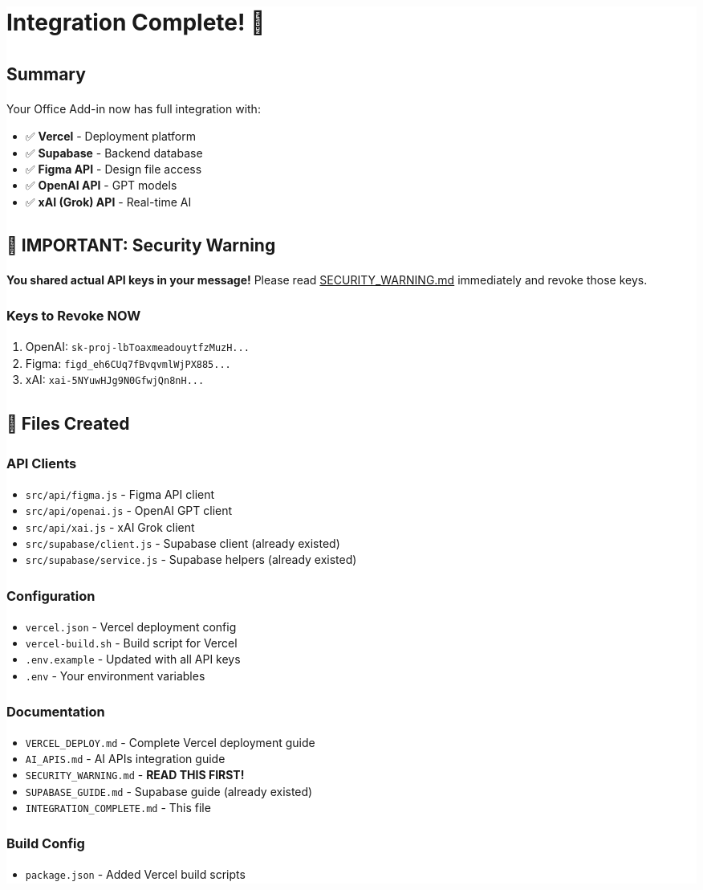 # Integration Complete! 🎉

## Summary

Your Office Add-in now has full integration with:

- ✅ **Vercel** - Deployment platform
- ✅ **Supabase** - Backend database
- ✅ **Figma API** - Design file access
- ✅ **OpenAI API** - GPT models
- ✅ **xAI (Grok) API** - Real-time AI

## 🚨 IMPORTANT: Security Warning

**You shared actual API keys in your message!** Please read [SECURITY_WARNING.md](./SECURITY_WARNING.md) immediately and revoke those keys.

### Keys to Revoke NOW

1. OpenAI: `sk-proj-lbToaxmeadouytfzMuzH...`
2. Figma: `figd_eh6CUq7fBvqvmlWjPX885...`
3. xAI: `xai-5NYuwHJg9N0GfwjQn8nH...`

## 📁 Files Created

### API Clients
- `src/api/figma.js` - Figma API client
- `src/api/openai.js` - OpenAI GPT client
- `src/api/xai.js` - xAI Grok client
- `src/supabase/client.js` - Supabase client (already existed)
- `src/supabase/service.js` - Supabase helpers (already existed)

### Configuration
- `vercel.json` - Vercel deployment config
- `vercel-build.sh` - Build script for Vercel
- `.env.example` - Updated with all API keys
- `.env` - Your environment variables

### Documentation
- `VERCEL_DEPLOY.md` - Complete Vercel deployment guide
- `AI_APIS.md` - AI APIs integration guide
- `SECURITY_WARNING.md` - **READ THIS FIRST!**
- `SUPABASE_GUIDE.md` - Supabase guide (already existed)
- `INTEGRATION_COMPLETE.md` - This file

### Build Config
- `package.json` - Added Vercel build scripts
